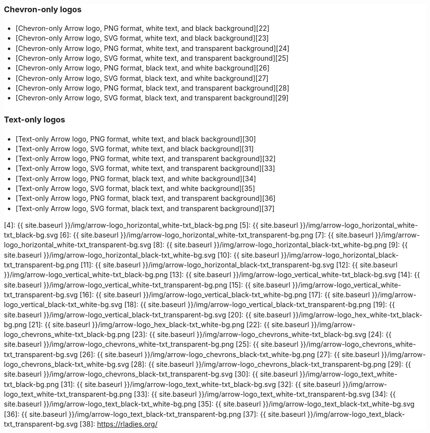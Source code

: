 ### Chevron-only logos

- [Chevron-only Arrow logo, PNG format, white text, and black background][22]
- [Chevron-only Arrow logo, SVG format, white text, and black background][23]
- [Chevron-only Arrow logo, PNG format, white text, and transparent background][24]
- [Chevron-only Arrow logo, SVG format, white text, and transparent background][25]
- [Chevron-only Arrow logo, PNG format, black text, and white background][26]
- [Chevron-only Arrow logo, SVG format, black text, and white background][27]
- [Chevron-only Arrow logo, PNG format, black text, and transparent background][28]
- [Chevron-only Arrow logo, SVG format, black text, and transparent background][29]

### Text-only logos

- [Text-only Arrow logo, PNG format, white text, and black background][30]
- [Text-only Arrow logo, SVG format, white text, and black background][31]
- [Text-only Arrow logo, PNG format, white text, and transparent background][32]
- [Text-only Arrow logo, SVG format, white text, and transparent background][33]
- [Text-only Arrow logo, PNG format, black text, and white background][34]
- [Text-only Arrow logo, SVG format, black text, and white background][35]
- [Text-only Arrow logo, PNG format, black text, and transparent background][36]
- [Text-only Arrow logo, SVG format, black text, and transparent background][37]


[1]: https://fonts.google.com/specimen/Roboto
[2]: https://fonts.google.com/specimen/Barlow
[3]: https://apache.org/foundation/press/kit/ApacheFoundation_StyleGuide.pdf
[4]: {{ site.baseurl }}/img/arrow-logo_horizontal_white-txt_black-bg.png
[5]: {{ site.baseurl }}/img/arrow-logo_horizontal_white-txt_black-bg.svg
[6]: {{ site.baseurl }}/img/arrow-logo_horizontal_white-txt_transparent-bg.png
[7]: {{ site.baseurl }}/img/arrow-logo_horizontal_white-txt_transparent-bg.svg
[8]: {{ site.baseurl }}/img/arrow-logo_horizontal_black-txt_white-bg.png
[9]: {{ site.baseurl }}/img/arrow-logo_horizontal_black-txt_white-bg.svg
[10]: {{ site.baseurl }}/img/arrow-logo_horizontal_black-txt_transparent-bg.png
[11]: {{ site.baseurl }}/img/arrow-logo_horizontal_black-txt_transparent-bg.svg
[12]: {{ site.baseurl }}/img/arrow-logo_vertical_white-txt_black-bg.png
[13]: {{ site.baseurl }}/img/arrow-logo_vertical_white-txt_black-bg.svg
[14]: {{ site.baseurl }}/img/arrow-logo_vertical_white-txt_transparent-bg.png
[15]: {{ site.baseurl }}/img/arrow-logo_vertical_white-txt_transparent-bg.svg
[16]: {{ site.baseurl }}/img/arrow-logo_vertical_black-txt_white-bg.png
[17]: {{ site.baseurl }}/img/arrow-logo_vertical_black-txt_white-bg.svg
[18]: {{ site.baseurl }}/img/arrow-logo_vertical_black-txt_transparent-bg.png
[19]: {{ site.baseurl }}/img/arrow-logo_vertical_black-txt_transparent-bg.svg
[20]: {{ site.baseurl }}/img/arrow-logo_hex_white-txt_black-bg.png
[21]: {{ site.baseurl }}/img/arrow-logo_hex_black-txt_white-bg.png
[22]: {{ site.baseurl }}/img/arrow-logo_chevrons_white-txt_black-bg.png
[23]: {{ site.baseurl }}/img/arrow-logo_chevrons_white-txt_black-bg.svg
[24]: {{ site.baseurl }}/img/arrow-logo_chevrons_white-txt_transparent-bg.png
[25]: {{ site.baseurl }}/img/arrow-logo_chevrons_white-txt_transparent-bg.svg
[26]: {{ site.baseurl }}/img/arrow-logo_chevrons_black-txt_white-bg.png
[27]: {{ site.baseurl }}/img/arrow-logo_chevrons_black-txt_white-bg.svg
[28]: {{ site.baseurl }}/img/arrow-logo_chevrons_black-txt_transparent-bg.png
[29]: {{ site.baseurl }}/img/arrow-logo_chevrons_black-txt_transparent-bg.svg
[30]: {{ site.baseurl }}/img/arrow-logo_text_white-txt_black-bg.png
[31]: {{ site.baseurl }}/img/arrow-logo_text_white-txt_black-bg.svg
[32]: {{ site.baseurl }}/img/arrow-logo_text_white-txt_transparent-bg.png
[33]: {{ site.baseurl }}/img/arrow-logo_text_white-txt_transparent-bg.svg
[34]: {{ site.baseurl }}/img/arrow-logo_text_black-txt_white-bg.png
[35]: {{ site.baseurl }}/img/arrow-logo_text_black-txt_white-bg.svg
[36]: {{ site.baseurl }}/img/arrow-logo_text_black-txt_transparent-bg.png
[37]: {{ site.baseurl }}/img/arrow-logo_text_black-txt_transparent-bg.svg
[38]: https://rladies.org/
